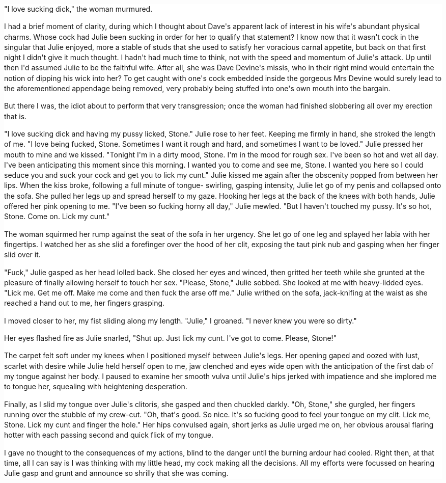 "I love sucking dick," the woman murmured. 

I had a brief moment of clarity, during which I thought about Dave's apparent lack of interest in his wife's abundant physical charms. Whose cock had Julie been sucking in order for her to qualify that statement? I know now that it wasn't cock in the singular that Julie enjoyed, more a stable of studs that she used to satisfy her voracious carnal appetite, but back on that first night I didn't give it much thought. I hadn't had much time to think, not with the speed and momentum of Julie's attack. Up until then I'd assumed Julie to be the faithful wife. After all, she was Dave Devine's missis, who in their right mind would entertain the notion of dipping his wick into her? To get caught with one's cock embedded inside the gorgeous Mrs Devine would surely lead to the aforementioned appendage being removed, very probably being stuffed into one's own mouth into the bargain. 

But there I was, the idiot about to perform that very transgression; once the woman had finished slobbering all over my erection that is. 

"I love sucking dick and having my pussy licked, Stone." Julie rose to her feet. Keeping me firmly in hand, she stroked the length of me. "I love being fucked, Stone. Sometimes I want it rough and hard, and sometimes I want to be loved." Julie pressed her mouth to mine and we kissed. "Tonight I'm in a dirty mood, Stone. I'm in the mood for rough sex. I've been so hot and wet all day. I've been anticipating this moment since this morning. I wanted you to come and see me, Stone. I wanted you here so I could seduce you and suck your cock and get you to lick my cunt." Julie kissed me again after the obscenity popped from between her lips. When the kiss broke, following a full minute of tongue- swirling, gasping intensity, Julie let go of my penis and collapsed onto the sofa. She pulled her legs up and spread herself to my gaze. Hooking her legs at the back of the knees with both hands, Julie offered her pink opening to me. "I've been so fucking horny all day," Julie mewled. "But I haven't touched my pussy. It's so hot, Stone. Come on. Lick my cunt." 

The woman squirmed her rump against the seat of the sofa in her urgency. She let go of one leg and splayed her labia with her fingertips. I watched her as she slid a forefinger over the hood of her clit, exposing the taut pink nub and gasping when her finger slid over it. 

"Fuck," Julie gasped as her head lolled back. She closed her eyes and winced, then gritted her teeth while she grunted at the pleasure of finally allowing herself to touch her sex. "Please, Stone," Julie sobbed. She looked at me with heavy-lidded eyes. "Lick me. Get me off. Make me come and then fuck the arse off me." Julie writhed on the sofa, jack-knifing at the waist as she reached a hand out to me, her fingers grasping. 

I moved closer to her, my fist sliding along my length. "Julie," I groaned. "I never knew you were so dirty." 

Her eyes flashed fire as Julie snarled, "Shut up. Just lick my cunt. I've got to come. Please, Stone!" 

The carpet felt soft under my knees when I positioned myself between Julie's legs. Her opening gaped and oozed with lust, scarlet with desire while Julie held herself open to me, jaw clenched and eyes wide open with the anticipation of the first dab of my tongue against her body. I paused to examine her smooth vulva until Julie's hips jerked with impatience and she implored me to tongue her, squealing with heightening desperation. 

Finally, as I slid my tongue over Julie's clitoris, she gasped and then chuckled darkly. "Oh, Stone," she gurgled, her fingers running over the stubble of my crew-cut. "Oh, that's good. So nice. It's so fucking good to feel your tongue on my clit. Lick me, Stone. Lick my cunt and finger the hole." Her hips convulsed again, short jerks as Julie urged me on, her obvious arousal flaring hotter with each passing second and quick flick of my tongue. 

I gave no thought to the consequences of my actions, blind to the danger until the burning ardour had cooled. Right then, at that time, all I can say is I was thinking with my little head, my cock making all the decisions. All my efforts were focussed on hearing Julie gasp and grunt and announce so shrilly that she was coming. 
